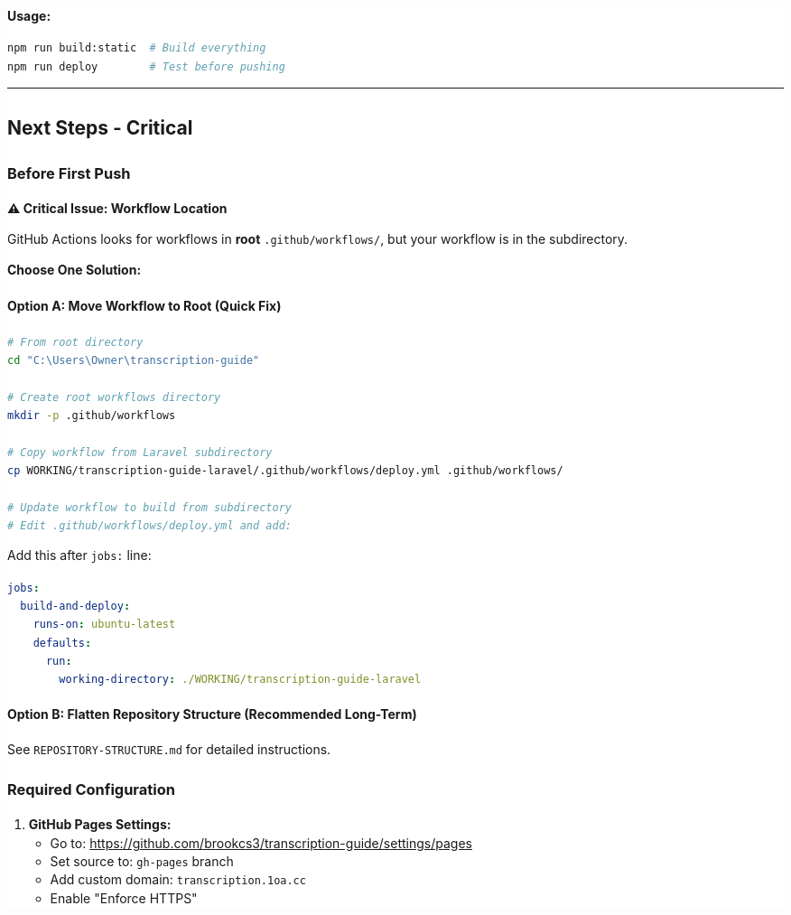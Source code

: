 **Usage:**
```bash
npm run build:static  # Build everything
npm run deploy        # Test before pushing
```

---

## Next Steps - Critical

### Before First Push

**⚠️ Critical Issue: Workflow Location**

GitHub Actions looks for workflows in **root** `.github/workflows/`, but your workflow is in the subdirectory.

**Choose One Solution:**

#### Option A: Move Workflow to Root (Quick Fix)

```bash
# From root directory
cd "C:\Users\Owner\transcription-guide"

# Create root workflows directory
mkdir -p .github/workflows

# Copy workflow from Laravel subdirectory
cp WORKING/transcription-guide-laravel/.github/workflows/deploy.yml .github/workflows/

# Update workflow to build from subdirectory
# Edit .github/workflows/deploy.yml and add:
```

Add this after `jobs:` line:
```yaml
jobs:
  build-and-deploy:
    runs-on: ubuntu-latest
    defaults:
      run:
        working-directory: ./WORKING/transcription-guide-laravel
```

#### Option B: Flatten Repository Structure (Recommended Long-Term)

See `REPOSITORY-STRUCTURE.md` for detailed instructions.

### Required Configuration

1. **GitHub Pages Settings:**
   - Go to: https://github.com/brookcs3/transcription-guide/settings/pages
   - Set source to: `gh-pages` branch
   - Add custom domain: `transcription.1oa.cc`
   - Enable "Enforce HTTPS"
